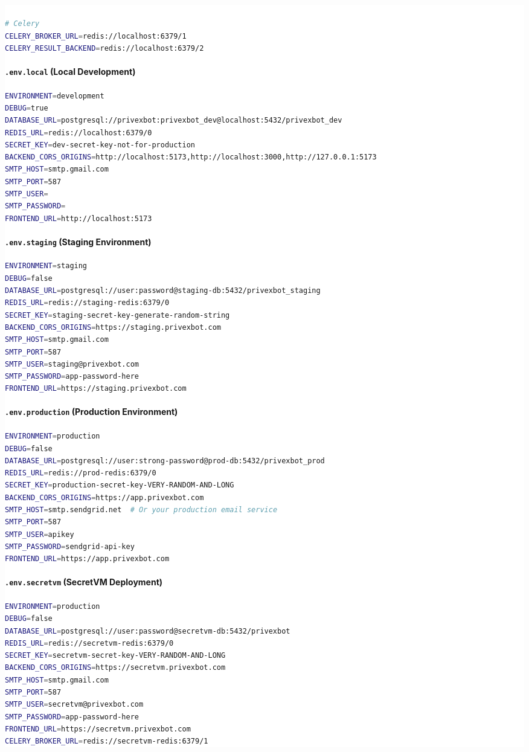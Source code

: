 ```bash

# Celery
CELERY_BROKER_URL=redis://localhost:6379/1
CELERY_RESULT_BACKEND=redis://localhost:6379/2
```

#### `.env.local` (Local Development)
```bash
ENVIRONMENT=development
DEBUG=true
DATABASE_URL=postgresql://privexbot:privexbot_dev@localhost:5432/privexbot_dev
REDIS_URL=redis://localhost:6379/0
SECRET_KEY=dev-secret-key-not-for-production
BACKEND_CORS_ORIGINS=http://localhost:5173,http://localhost:3000,http://127.0.0.1:5173
SMTP_HOST=smtp.gmail.com
SMTP_PORT=587
SMTP_USER=
SMTP_PASSWORD=
FRONTEND_URL=http://localhost:5173
```

#### `.env.staging` (Staging Environment)
```bash
ENVIRONMENT=staging
DEBUG=false
DATABASE_URL=postgresql://user:password@staging-db:5432/privexbot_staging
REDIS_URL=redis://staging-redis:6379/0
SECRET_KEY=staging-secret-key-generate-random-string
BACKEND_CORS_ORIGINS=https://staging.privexbot.com
SMTP_HOST=smtp.gmail.com
SMTP_PORT=587
SMTP_USER=staging@privexbot.com
SMTP_PASSWORD=app-password-here
FRONTEND_URL=https://staging.privexbot.com
```

#### `.env.production` (Production Environment)
```bash
ENVIRONMENT=production
DEBUG=false
DATABASE_URL=postgresql://user:strong-password@prod-db:5432/privexbot_prod
REDIS_URL=redis://prod-redis:6379/0
SECRET_KEY=production-secret-key-VERY-RANDOM-AND-LONG
BACKEND_CORS_ORIGINS=https://app.privexbot.com
SMTP_HOST=smtp.sendgrid.net  # Or your production email service
SMTP_PORT=587
SMTP_USER=apikey
SMTP_PASSWORD=sendgrid-api-key
FRONTEND_URL=https://app.privexbot.com
```

#### `.env.secretvm` (SecretVM Deployment)
```bash
ENVIRONMENT=production
DEBUG=false
DATABASE_URL=postgresql://user:password@secretvm-db:5432/privexbot
REDIS_URL=redis://secretvm-redis:6379/0
SECRET_KEY=secretvm-secret-key-VERY-RANDOM-AND-LONG
BACKEND_CORS_ORIGINS=https://secretvm.privexbot.com
SMTP_HOST=smtp.gmail.com
SMTP_PORT=587
SMTP_USER=secretvm@privexbot.com
SMTP_PASSWORD=app-password-here
FRONTEND_URL=https://secretvm.privexbot.com
CELERY_BROKER_URL=redis://secretvm-redis:6379/1
```